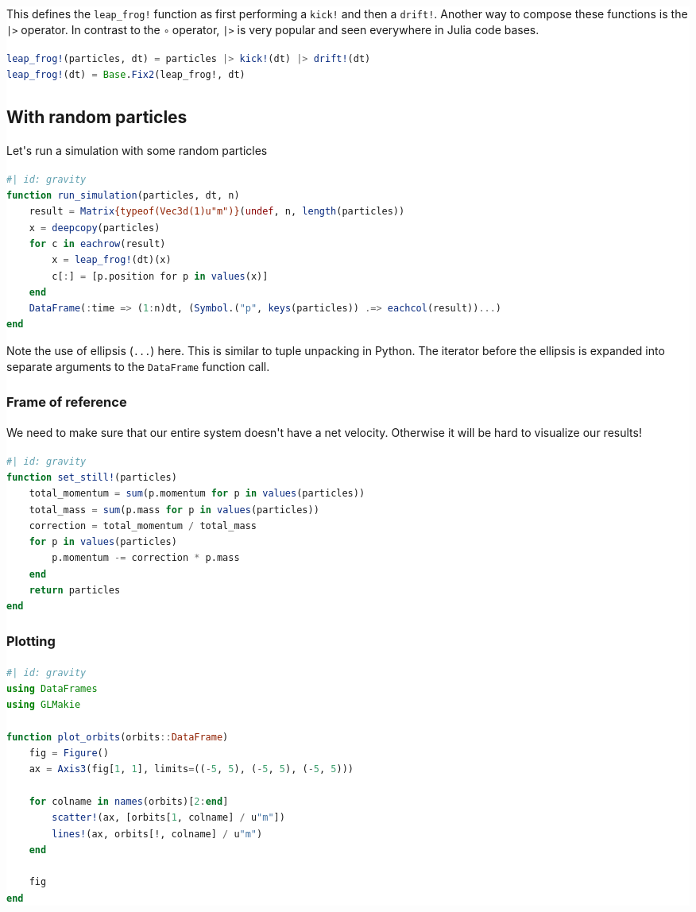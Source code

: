 This defines the `leap_frog!` function as first performing a `kick!` and then a `drift!`. Another way to compose these functions is the `|>` operator.
In contrast to the `∘` operator, `|>` is very popular and seen everywhere in Julia code bases.

```julia
leap_frog!(particles, dt) = particles |> kick!(dt) |> drift!(dt)
leap_frog!(dt) = Base.Fix2(leap_frog!, dt)
```

## With random particles
Let's run a simulation with some random particles

```julia
#| id: gravity
function run_simulation(particles, dt, n)
    result = Matrix{typeof(Vec3d(1)u"m")}(undef, n, length(particles))
    x = deepcopy(particles)
    for c in eachrow(result)
        x = leap_frog!(dt)(x)
        c[:] = [p.position for p in values(x)]
    end
    DataFrame(:time => (1:n)dt, (Symbol.("p", keys(particles)) .=> eachcol(result))...)
end
```

Note the use of ellipsis (`...`) here. This is similar to tuple unpacking in Python. The iterator before the ellipsis is expanded into separate arguments to the `DataFrame` function call.

### Frame of reference
We need to make sure that our entire system doesn't have a net velocity. Otherwise it will be hard to visualize our results!

```julia
#| id: gravity
function set_still!(particles)
    total_momentum = sum(p.momentum for p in values(particles))
    total_mass = sum(p.mass for p in values(particles))
    correction = total_momentum / total_mass
    for p in values(particles)
        p.momentum -= correction * p.mass
    end
    return particles
end
```

### Plotting

```julia
#| id: gravity
using DataFrames
using GLMakie

function plot_orbits(orbits::DataFrame)
    fig = Figure()
    ax = Axis3(fig[1, 1], limits=((-5, 5), (-5, 5), (-5, 5)))

    for colname in names(orbits)[2:end]
        scatter!(ax, [orbits[1, colname] / u"m"])
        lines!(ax, orbits[!, colname] / u"m")
    end

    fig
end
```
